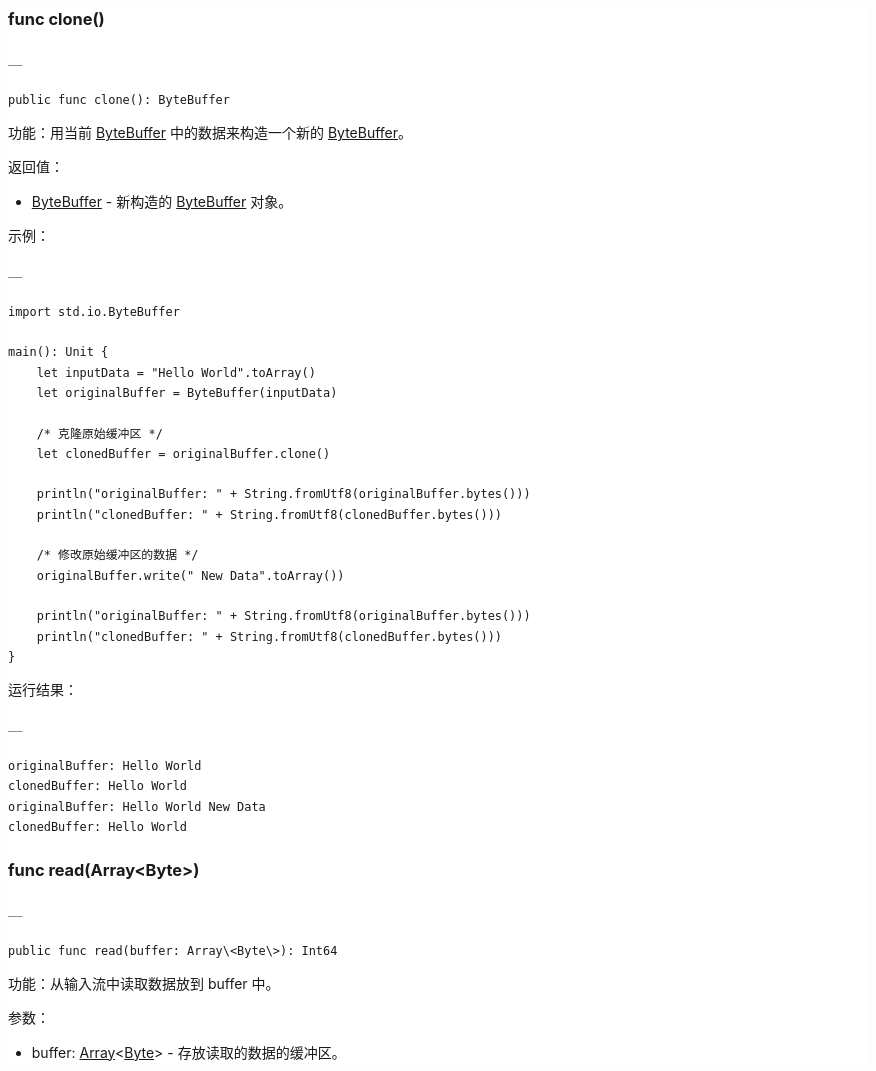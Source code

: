### func clone\(\)
    
    __
    
    public func clone(): ByteBuffer
    
功能：用当前 [ByteBuffer](https://docs.cangjie-lang.cn/docs/1.0.1/libs/std/io/io_package_api/io_package_classes.html#class-bytebuffer) 中的数据来构造一个新的 [ByteBuffer](https://docs.cangjie-lang.cn/docs/1.0.1/libs/std/io/io_package_api/io_package_classes.html#class-bytebuffer)。

返回值：

  * [ByteBuffer](https://docs.cangjie-lang.cn/docs/1.0.1/libs/std/io/io_package_api/io_package_classes.html#class-bytebuffer) \- 新构造的 [ByteBuffer](https://docs.cangjie-lang.cn/docs/1.0.1/libs/std/io/io_package_api/io_package_classes.html#class-bytebuffer) 对象。

示例：
    
    __
    
    import std.io.ByteBuffer
    
    main(): Unit {
        let inputData = "Hello World".toArray()
        let originalBuffer = ByteBuffer(inputData)
    
        /* 克隆原始缓冲区 */
        let clonedBuffer = originalBuffer.clone()
    
        println("originalBuffer: " + String.fromUtf8(originalBuffer.bytes()))
        println("clonedBuffer: " + String.fromUtf8(clonedBuffer.bytes()))
    
        /* 修改原始缓冲区的数据 */
        originalBuffer.write(" New Data".toArray())
    
        println("originalBuffer: " + String.fromUtf8(originalBuffer.bytes()))
        println("clonedBuffer: " + String.fromUtf8(clonedBuffer.bytes()))
    }
    
运行结果：
    
    __
    
    originalBuffer: Hello World
    clonedBuffer: Hello World
    originalBuffer: Hello World New Data
    clonedBuffer: Hello World

### func read\(Array\<Byte\>\)
    
    __
    
    public func read(buffer: Array\<Byte\>): Int64
    
功能：从输入流中读取数据放到 buffer 中。

参数：

  * buffer: [Array](https://docs.cangjie-lang.cn/docs/1.0.1/libs/std/core/core_package_api/core_package_structs.html#struct-arrayt)<[Byte](https://docs.cangjie-lang.cn/docs/1.0.1/libs/std/core/core_package_api/core_package_types.html#type-byte)> \- 存放读取的数据的缓冲区。
